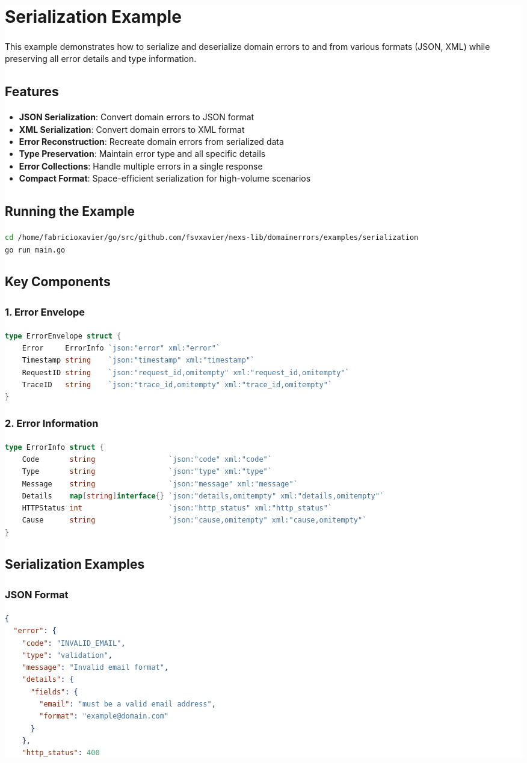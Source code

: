 # Serialization Example

This example demonstrates how to serialize and deserialize domain errors to and from various formats (JSON, XML) while preserving all error details and type information.

## Features

- **JSON Serialization**: Convert domain errors to JSON format
- **XML Serialization**: Convert domain errors to XML format
- **Error Reconstruction**: Recreate domain errors from serialized data
- **Type Preservation**: Maintain error type and all specific details
- **Error Collections**: Handle multiple errors in a single response
- **Compact Format**: Space-efficient serialization for high-volume scenarios

## Running the Example

```bash
cd /home/fabricioxavier/go/src/github.com/fsvxavier/nexs-lib/domainerrors/examples/serialization
go run main.go
```

## Key Components

### 1. Error Envelope
```go
type ErrorEnvelope struct {
    Error     ErrorInfo `json:"error" xml:"error"`
    Timestamp string    `json:"timestamp" xml:"timestamp"`
    RequestID string    `json:"request_id,omitempty" xml:"request_id,omitempty"`
    TraceID   string    `json:"trace_id,omitempty" xml:"trace_id,omitempty"`
}
```

### 2. Error Information
```go
type ErrorInfo struct {
    Code       string                 `json:"code" xml:"code"`
    Type       string                 `json:"type" xml:"type"`
    Message    string                 `json:"message" xml:"message"`
    Details    map[string]interface{} `json:"details,omitempty" xml:"details,omitempty"`
    HTTPStatus int                    `json:"http_status" xml:"http_status"`
    Cause      string                 `json:"cause,omitempty" xml:"cause,omitempty"`
}
```

## Serialization Examples

### JSON Format
```json
{
  "error": {
    "code": "INVALID_EMAIL",
    "type": "validation",
    "message": "Invalid email format",
    "details": {
      "fields": {
        "email": "must be a valid email address",
        "format": "example@domain.com"
      }
    },
    "http_status": 400
```